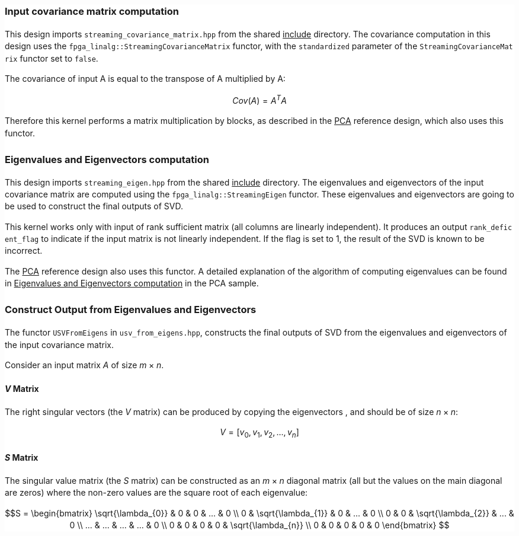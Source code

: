 ### Input covariance matrix computation
This design imports `streaming_covariance_matrix.hpp` from the shared [include](../../include) directory. The covariance computation in this design uses the `fpga_linalg::StreamingCovarianceMatrix` functor, with the `standardized` parameter of the `StreamingCovarianceMatrix` functor set to `false`.

The covariance of input A is equal to the transpose of A multiplied by A:
```math
Cov(A) = A^{T}A
```
Therefore this kernel performs a matrix multiplication by blocks, as described in the [PCA](../pca/) reference design, which also uses this functor.

### Eigenvalues and Eigenvectors computation
This design imports `streaming_eigen.hpp` from the shared [include]() directory. The eigenvalues and eigenvectors of the input covariance matrix are computed using the `fpga_linalg::StreamingEigen` functor. These eigenvalues and eigenvectors are going to be used to construct the final outputs of SVD.

This kernel works only with input of rank sufficient matrix (all columns are linearly independent). It produces an output `rank_deficent_flag` to indicate if the input matrix is not linearly independent. If the flag is set to 1, the result of the SVD is known to be incorrect.

The [PCA](../pca/) reference design also uses this functor. A detailed explanation of the algorithm of computing eigenvalues can be found in [Eigenvalues and Eigenvectors computation](../pca/README.md#eigen-values-and-eigen-vectors-computation) in the PCA sample.

### Construct Output from Eigenvalues and Eigenvectors
The functor `USVFromEigens` in `usv_from_eigens.hpp`, constructs the final outputs of SVD from the eigenvalues and eigenvectors of the input covariance matrix. 

Consider an input matrix $A$ of size $m \times n$.

#### $V$ Matrix
The right singular vectors (the $V$ matrix) can be produced by copying the eigenvectors , and should be of size $n \times n$:
```math
V = [v_0, v_1, v_2, ...,v_n] 
```

#### $S$ Matrix
The singular value matrix (the $S$ matrix) can be constructed as an $m \times n$ diagonal matrix (all but the values on the main diagonal are zeros) where the non-zero values are the square root of each eigenvalue:
```math
S =
\begin{bmatrix}
\sqrt{\lambda_{0}} & 0                  & 0                  & ... & 0 \\
0                  & \sqrt{\lambda_{1}} & 0                  & ... & 0 \\
0                  & 0                  & \sqrt{\lambda_{2}} & ... & 0 \\
...                & ...                & ...                & ... & 0 \\
0                  & 0                  & 0                  & 0   & \sqrt{\lambda_{n}} \\
0                  & 0                  & 0                  & 0   & 0
\end{bmatrix} 
```
